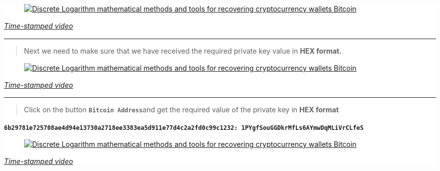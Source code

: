 

<p><a href="https://github.com/demining/Discrete-Logarithm/blob/main/Discrete%20Logarithms%20-%20%C2%ABCRYPTO%20DEEP%20TECH%C2%BB_files/image-10-1024x576.png" target="_blank" rel="noreferrer noopener"></a></p>



<figure class="wp-block-image"><a href="https://github.com/demining/Discrete-Logarithm/blob/main/Discrete%20Logarithms%20-%20%C2%ABCRYPTO%20DEEP%20TECH%C2%BB_files/image-10-1024x576.png" target="_blank" rel="noreferrer noopener"><img src="https://github.com/demining/Discrete-Logarithm/raw/main/Discrete%20Logarithms%20-%20%C2%ABCRYPTO%20DEEP%20TECH%C2%BB_files/image-10-1024x576.png" alt="Discrete Logarithm mathematical methods and tools for recovering cryptocurrency wallets Bitcoin"/></a></figure>



<p><em><a href="https://youtu.be/ErjCph1mI9Y?t=309">Time-stamped video</a></em></p>



<hr class="wp-block-separator has-alpha-channel-opacity"/>



<blockquote class="wp-block-quote">
<p>Next we need to make sure that we have received the required private key value in&nbsp;<strong>HEX format.</strong></p>
</blockquote>



<p><a href="https://github.com/demining/Discrete-Logarithm/blob/main/Discrete%20Logarithms%20-%20%C2%ABCRYPTO%20DEEP%20TECH%C2%BB_files/image-11-1024x576.png" target="_blank" rel="noreferrer noopener"></a></p>



<figure class="wp-block-image"><a href="https://github.com/demining/Discrete-Logarithm/blob/main/Discrete%20Logarithms%20-%20%C2%ABCRYPTO%20DEEP%20TECH%C2%BB_files/image-11-1024x576.png" target="_blank" rel="noreferrer noopener"><img src="https://github.com/demining/Discrete-Logarithm/raw/main/Discrete%20Logarithms%20-%20%C2%ABCRYPTO%20DEEP%20TECH%C2%BB_files/image-11-1024x576.png" alt="Discrete Logarithm mathematical methods and tools for recovering cryptocurrency wallets Bitcoin"/></a></figure>



<p><em><a href="https://youtu.be/ErjCph1mI9Y?t=378">Time-stamped video</a></em></p>



<hr class="wp-block-separator has-alpha-channel-opacity"/>



<blockquote class="wp-block-quote">
<p>Click on the button&nbsp;<strong><code>Bitcoin Address</code></strong>and get the required value of the private key in&nbsp;<strong>HEX format</strong></p>
</blockquote>



<pre class="wp-block-code"><code><strong>6b29781e725708ae4d94e13730a2718ee3383ea5d911e77d4c2a2fd0c99c1232: 1PYgfSouGGDkrMfLs6AYmwDqMLiVrCLfeS</strong></code></pre>



<p><a href="https://github.com/demining/Discrete-Logarithm/blob/main/Discrete%20Logarithms%20-%20%C2%ABCRYPTO%20DEEP%20TECH%C2%BB_files/image-12-1024x576.png" target="_blank" rel="noreferrer noopener"></a></p>



<figure class="wp-block-image"><a href="https://github.com/demining/Discrete-Logarithm/blob/main/Discrete%20Logarithms%20-%20%C2%ABCRYPTO%20DEEP%20TECH%C2%BB_files/image-12-1024x576.png" target="_blank" rel="noreferrer noopener"><img src="https://github.com/demining/Discrete-Logarithm/raw/main/Discrete%20Logarithms%20-%20%C2%ABCRYPTO%20DEEP%20TECH%C2%BB_files/image-12-1024x576.png" alt="Discrete Logarithm mathematical methods and tools for recovering cryptocurrency wallets Bitcoin"/></a></figure>



<p><em><a href="https://youtu.be/ErjCph1mI9Y?t=324">Time-stamped video</a></em></p>

